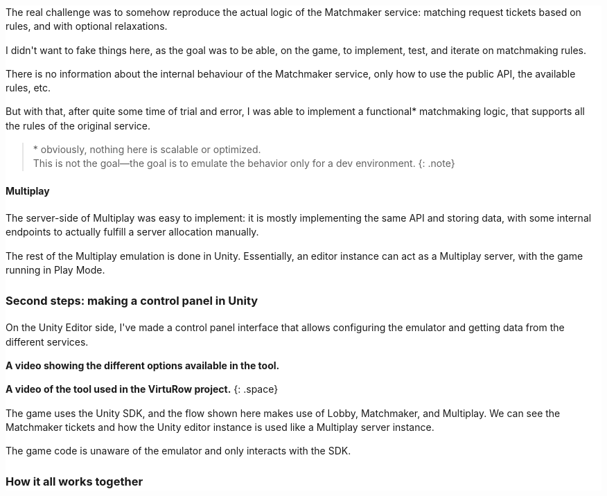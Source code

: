 The real challenge was to somehow reproduce the actual logic of the Matchmaker service: matching request tickets based on rules, and with optional relaxations.

I didn't want to fake things here, as the goal was to be able, on the game, to implement, test, and iterate on matchmaking rules.

There is no information about the internal behaviour of the Matchmaker service, only how to use the public API, the available rules, etc.

But with that, after quite some time of trial and error, I was able to implement a functional\* matchmaking logic, that supports all the rules of the original service.

> \* obviously, nothing here is scalable or optimized.  
> This is not the goal—the goal is to emulate the behavior only for a dev environment.
{: .note}

#### Multiplay

The server-side of Multiplay was easy to implement: it is mostly implementing the same API and storing data, with some internal endpoints to actually fulfill a server allocation manually.

The rest of the Multiplay emulation is done in Unity. Essentially, an editor instance can act as a Multiplay server, with the game running in Play Mode.

### Second steps: making a control panel in Unity

On the Unity Editor side, I've made a control panel interface that allows configuring the emulator and getting data from the different services.

**A video showing the different options available in the tool.**

<iframe width="100%" height="400px" src="https://www.youtube.com/embed/ovHnakBz5Ks" title="Nomisenb Blog - UGSEmulator control panel" frameborder="0" allow="accelerometer; encrypted-media; gyroscope; picture-in-picture" referrerpolicy="strict-origin-when-cross-origin" allowfullscreen></iframe>

**A video of the tool used in the VirtuRow project.**
{: .space}

<iframe width="100%" height="450px" src="https://www.youtube.com/embed/Oc1-p5yM6Qs" title="Nomisenb Blog - Using UGSEmulator on a game project" frameborder="0" allow="accelerometer; encrypted-media; gyroscope; picture-in-picture" referrerpolicy="strict-origin-when-cross-origin" allowfullscreen></iframe>

The game uses the Unity SDK, and the flow shown here makes use of Lobby, Matchmaker, and Multiplay. We can see the Matchmaker tickets and how the Unity editor instance is used like a Multiplay server instance.

The game code is unaware of the emulator and only interacts with the SDK.

### How it all works together
